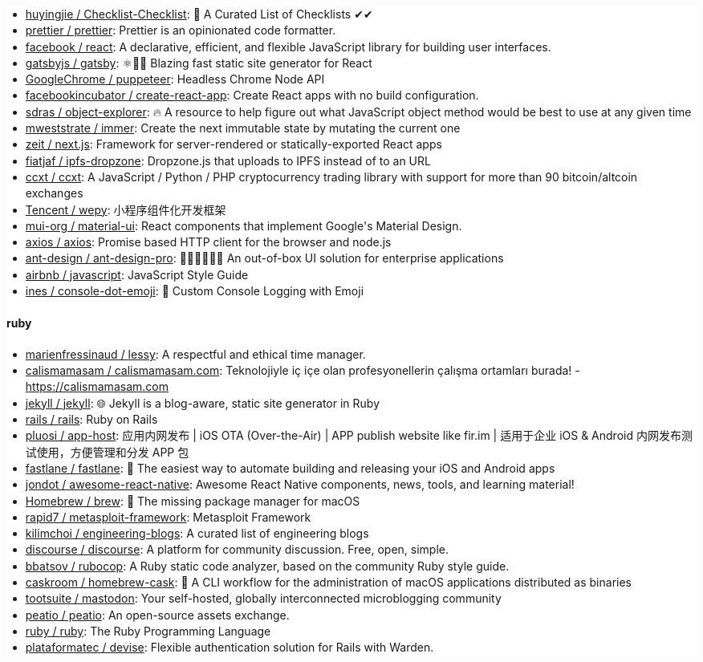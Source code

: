 * [huyingjie / Checklist-Checklist](https://github.com/huyingjie/Checklist-Checklist): 🌈 A Curated List of Checklists ✔︎✔︎
* [prettier / prettier](https://github.com/prettier/prettier): Prettier is an opinionated code formatter.
* [facebook / react](https://github.com/facebook/react): A declarative, efficient, and flexible JavaScript library for building user interfaces.
* [gatsbyjs / gatsby](https://github.com/gatsbyjs/gatsby): ⚛️📄🚀 Blazing fast static site generator for React
* [GoogleChrome / puppeteer](https://github.com/GoogleChrome/puppeteer): Headless Chrome Node API
* [facebookincubator / create-react-app](https://github.com/facebookincubator/create-react-app): Create React apps with no build configuration.
* [sdras / object-explorer](https://github.com/sdras/object-explorer): 🔥 A resource to help figure out what JavaScript object method would be best to use at any given time
* [mweststrate / immer](https://github.com/mweststrate/immer): Create the next immutable state by mutating the current one
* [zeit / next.js](https://github.com/zeit/next.js): Framework for server-rendered or statically-exported React apps
* [fiatjaf / ipfs-dropzone](https://github.com/fiatjaf/ipfs-dropzone): Dropzone.js that uploads to IPFS instead of to an URL
* [ccxt / ccxt](https://github.com/ccxt/ccxt): A JavaScript / Python / PHP cryptocurrency trading library with support for more than 90 bitcoin/altcoin exchanges
* [Tencent / wepy](https://github.com/Tencent/wepy): 小程序组件化开发框架
* [mui-org / material-ui](https://github.com/mui-org/material-ui): React components that implement Google's Material Design.
* [axios / axios](https://github.com/axios/axios): Promise based HTTP client for the browser and node.js
* [ant-design / ant-design-pro](https://github.com/ant-design/ant-design-pro): 👨🏻‍💻👩🏻‍💻 An out-of-box UI solution for enterprise applications
* [airbnb / javascript](https://github.com/airbnb/javascript): JavaScript Style Guide
* [ines / console-dot-emoji](https://github.com/ines/console-dot-emoji): 🍕 Custom Console Logging with Emoji

#### ruby
* [marienfressinaud / lessy](https://github.com/marienfressinaud/lessy): A respectful and ethical time manager.
* [calismamasam / calismamasam.com](https://github.com/calismamasam/calismamasam.com): Teknolojiyle iç içe olan profesyonellerin çalışma ortamları burada! - https://calismamasam.com
* [jekyll / jekyll](https://github.com/jekyll/jekyll): 🌐 Jekyll is a blog-aware, static site generator in Ruby
* [rails / rails](https://github.com/rails/rails): Ruby on Rails
* [pluosi / app-host](https://github.com/pluosi/app-host): 应用内网发布 | iOS OTA (Over-the-Air) | APP publish website like fir.im | 适用于企业 iOS & Android 内网发布测试使用，方便管理和分发 APP 包
* [fastlane / fastlane](https://github.com/fastlane/fastlane): 🚀 The easiest way to automate building and releasing your iOS and Android apps
* [jondot / awesome-react-native](https://github.com/jondot/awesome-react-native): Awesome React Native components, news, tools, and learning material!
* [Homebrew / brew](https://github.com/Homebrew/brew): 🍺 The missing package manager for macOS
* [rapid7 / metasploit-framework](https://github.com/rapid7/metasploit-framework): Metasploit Framework
* [kilimchoi / engineering-blogs](https://github.com/kilimchoi/engineering-blogs): A curated list of engineering blogs
* [discourse / discourse](https://github.com/discourse/discourse): A platform for community discussion. Free, open, simple.
* [bbatsov / rubocop](https://github.com/bbatsov/rubocop): A Ruby static code analyzer, based on the community Ruby style guide.
* [caskroom / homebrew-cask](https://github.com/caskroom/homebrew-cask): 🍻 A CLI workflow for the administration of macOS applications distributed as binaries
* [tootsuite / mastodon](https://github.com/tootsuite/mastodon): Your self-hosted, globally interconnected microblogging community
* [peatio / peatio](https://github.com/peatio/peatio): An open-source assets exchange.
* [ruby / ruby](https://github.com/ruby/ruby): The Ruby Programming Language
* [plataformatec / devise](https://github.com/plataformatec/devise): Flexible authentication solution for Rails with Warden.